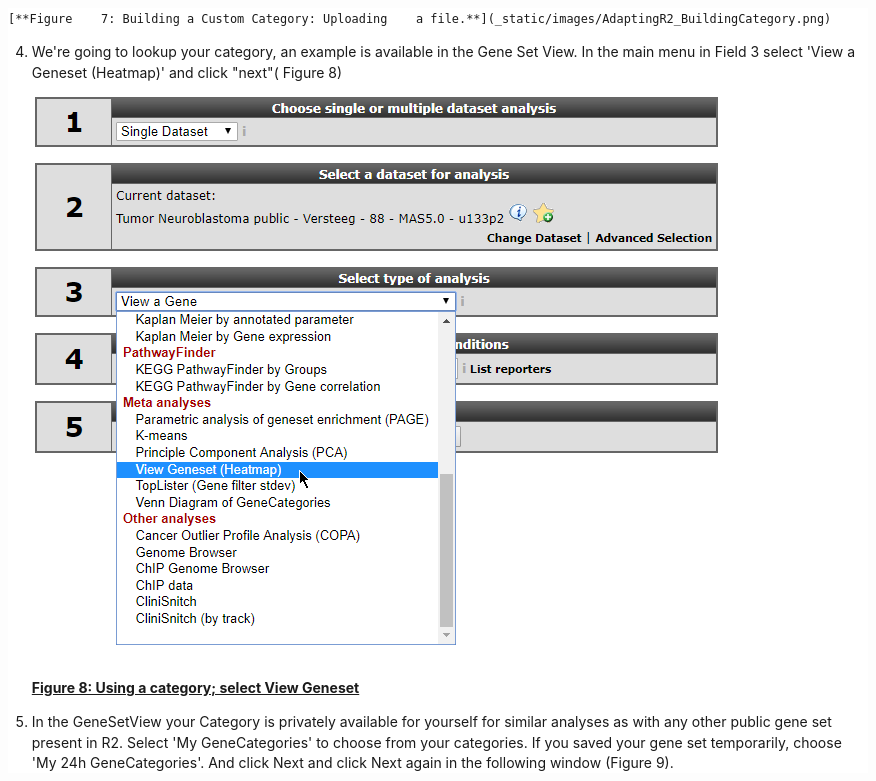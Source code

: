     
    [**Figure    7: Building a Custom Category: Uploading    a file.**](_static/images/AdaptingR2_BuildingCategory.png)
	
4. We're going to lookup your category, an example is available in the
    Gene Set View. In the main menu in Field 3 select 'View a Geneset (Heatmap)'
    and click "next"( Figure 8)
    
    ![](_static/images/AdaptingR2_Viewset.png "Figure    8: Using a category; select View    Geneset")
	
    [**Figure    8: Using a category; select View    Geneset**](_static/images/AdaptingR2_Viewset.png)
	
5. In the GeneSetView your Category is privately available for yourself
    for similar analyses as with any other public gene set present in R2.
    Select 'My GeneCategories' to choose from your categories.
    If you saved your gene set temporarily, choose 'My 24h GeneCategories'. And click Next and click Next again in the following window  (Figure 9).
    